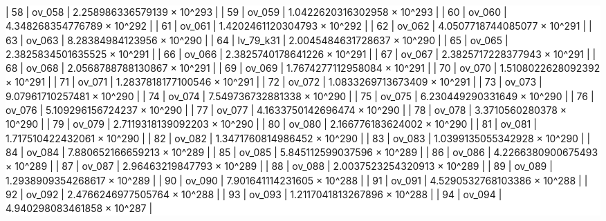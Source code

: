 | 58 | ov_058 | 2.258986336579139 × 10^293 |
| 59 | ov_059 | 1.0422620316302958 × 10^293 |
| 60 | ov_060 | 4.348268354776789 × 10^292 |
| 61 | ov_061 | 1.4202461120304793 × 10^292 |
| 62 | ov_062 | 4.0507718744085077 × 10^291 |
| 63 | ov_063 | 8.28384984123956 × 10^290 |
| 64 | lv_79_k31 | 2.0045484631728637 × 10^290 |
| 65 | ov_065 | 2.3825834501635525 × 10^291 |
| 66 | ov_066 | 2.3825740178641226 × 10^291 |
| 67 | ov_067 | 2.3825717228377943 × 10^291 |
| 68 | ov_068 | 2.0568788788130867 × 10^291 |
| 69 | ov_069 | 1.7674277112958084 × 10^291 |
| 70 | ov_070 | 1.5108022628092392 × 10^291 |
| 71 | ov_071 | 1.2837818177100546 × 10^291 |
| 72 | ov_072 | 1.0833269713673409 × 10^291 |
| 73 | ov_073 | 9.07961710257481 × 10^290 |
| 74 | ov_074 | 7.549736732881338 × 10^290 |
| 75 | ov_075 | 6.230449290331649 × 10^290 |
| 76 | ov_076 | 5.109296156724237 × 10^290 |
| 77 | ov_077 | 4.1633750142696474 × 10^290 |
| 78 | ov_078 | 3.3710560280378 × 10^290 |
| 79 | ov_079 | 2.7119318139092203 × 10^290 |
| 80 | ov_080 | 2.166776183624002 × 10^290 |
| 81 | ov_081 | 1.717510422432061 × 10^290 |
| 82 | ov_082 | 1.3471760814986452 × 10^290 |
| 83 | ov_083 | 1.0399135055342928 × 10^290 |
| 84 | ov_084 | 7.880652166659213 × 10^289 |
| 85 | ov_085 | 5.845112599037596 × 10^289 |
| 86 | ov_086 | 4.2266380900675493 × 10^289 |
| 87 | ov_087 | 2.96463219847793 × 10^289 |
| 88 | ov_088 | 2.0037523254320913 × 10^289 |
| 89 | ov_089 | 1.2938909354268617 × 10^289 |
| 90 | ov_090 | 7.901641114231605 × 10^288 |
| 91 | ov_091 | 4.5290532768103386 × 10^288 |
| 92 | ov_092 | 2.4766246977505764 × 10^288 |
| 93 | ov_093 | 1.2117041813267896 × 10^288 |
| 94 | ov_094 | 4.940298083461858 × 10^287 |